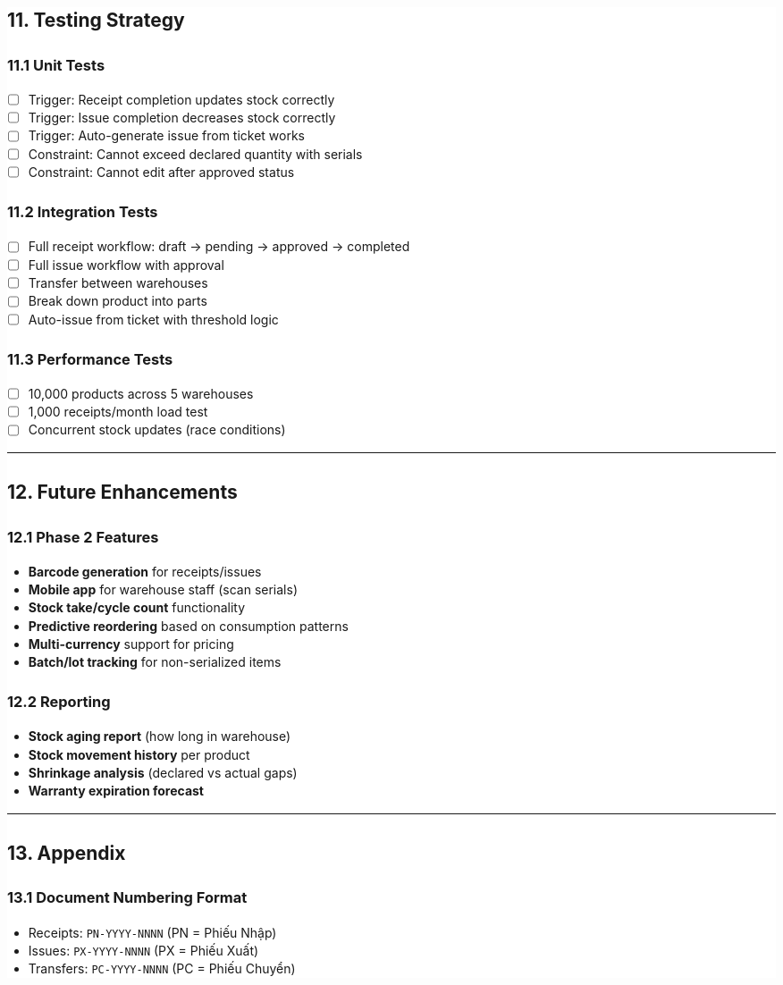 
## 11. Testing Strategy

### 11.1 Unit Tests
- [ ] Trigger: Receipt completion updates stock correctly
- [ ] Trigger: Issue completion decreases stock correctly
- [ ] Trigger: Auto-generate issue from ticket works
- [ ] Constraint: Cannot exceed declared quantity with serials
- [ ] Constraint: Cannot edit after approved status

### 11.2 Integration Tests
- [ ] Full receipt workflow: draft → pending → approved → completed
- [ ] Full issue workflow with approval
- [ ] Transfer between warehouses
- [ ] Break down product into parts
- [ ] Auto-issue from ticket with threshold logic

### 11.3 Performance Tests
- [ ] 10,000 products across 5 warehouses
- [ ] 1,000 receipts/month load test
- [ ] Concurrent stock updates (race conditions)

---

## 12. Future Enhancements

### 12.1 Phase 2 Features
- **Barcode generation** for receipts/issues
- **Mobile app** for warehouse staff (scan serials)
- **Stock take/cycle count** functionality
- **Predictive reordering** based on consumption patterns
- **Multi-currency** support for pricing
- **Batch/lot tracking** for non-serialized items

### 12.2 Reporting
- **Stock aging report** (how long in warehouse)
- **Stock movement history** per product
- **Shrinkage analysis** (declared vs actual gaps)
- **Warranty expiration forecast**

---

## 13. Appendix

### 13.1 Document Numbering Format
- Receipts: `PN-YYYY-NNNN` (PN = Phiếu Nhập)
- Issues: `PX-YYYY-NNNN` (PX = Phiếu Xuất)
- Transfers: `PC-YYYY-NNNN` (PC = Phiếu Chuyển)
